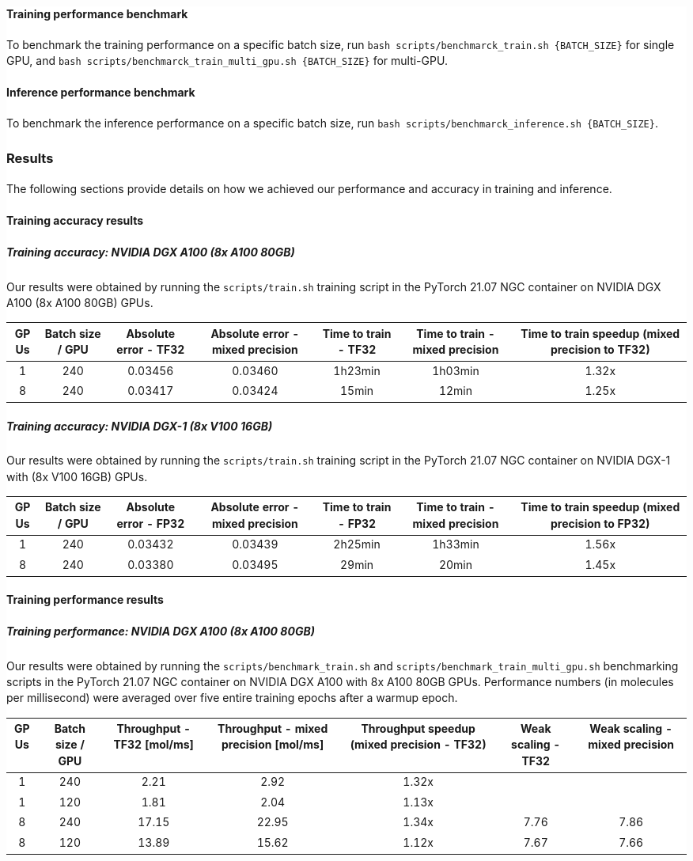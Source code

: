 #### Training performance benchmark

To benchmark the training performance on a specific batch size, run `bash scripts/benchmarck_train.sh {BATCH_SIZE}` for single GPU, and `bash scripts/benchmarck_train_multi_gpu.sh {BATCH_SIZE}` for multi-GPU.

#### Inference performance benchmark

To benchmark the inference performance on a specific batch size, run `bash scripts/benchmarck_inference.sh {BATCH_SIZE}`.

### Results

The following sections provide details on how we achieved our performance and accuracy in training and inference.

#### Training accuracy results

##### Training accuracy: NVIDIA DGX A100 (8x A100 80GB)

Our results were obtained by running the `scripts/train.sh` training script in the PyTorch 21.07 NGC container on NVIDIA DGX A100 (8x A100 80GB) GPUs.

| GPUs | Batch size / GPU | Absolute error - TF32 | Absolute error - mixed precision | Time to train - TF32 | Time to train - mixed precision | Time to train speedup (mixed precision to TF32) |
| :--: | :--------------: | :-------------------: | :------------------------------: | :------------------: | :-----------------------------: | :---------------------------------------------: |
|  1   |       240        |        0.03456        |             0.03460              |       1h23min        |             1h03min             |                      1.32x                      |
|  8   |       240        |        0.03417        |             0.03424              |        15min         |              12min              |                      1.25x                      |

##### Training accuracy: NVIDIA DGX-1 (8x V100 16GB)

Our results were obtained by running the `scripts/train.sh` training script in the PyTorch 21.07 NGC container on NVIDIA DGX-1 with (8x V100 16GB) GPUs.

| GPUs | Batch size / GPU | Absolute error - FP32 | Absolute error - mixed precision | Time to train - FP32 | Time to train - mixed precision | Time to train speedup (mixed precision to FP32) |
| :--: | :--------------: | :-------------------: | :------------------------------: | :------------------: | :-----------------------------: | :---------------------------------------------: |
|  1   |       240        |        0.03432        |             0.03439              |       2h25min        |             1h33min             |                      1.56x                      |
|  8   |       240        |        0.03380        |             0.03495              |        29min         |              20min              |                      1.45x                      |

#### Training performance results

##### Training performance: NVIDIA DGX A100 (8x A100 80GB)

Our results were obtained by running the `scripts/benchmark_train.sh` and `scripts/benchmark_train_multi_gpu.sh` benchmarking scripts in the PyTorch 21.07 NGC container on NVIDIA DGX A100 with 8x A100 80GB GPUs. Performance numbers (in molecules per millisecond) were averaged over five entire training epochs after a warmup epoch.

| GPUs | Batch size / GPU | Throughput - TF32 [mol/ms] | Throughput - mixed precision [mol/ms] | Throughput speedup (mixed precision - TF32) | Weak scaling - TF32 | Weak scaling - mixed precision |
| :--: | :--------------: | :------------------------: | :-----------------------------------: | :-----------------------------------------: | :-----------------: | :----------------------------: |
|  1   |       240        |            2.21            |                 2.92                  |                    1.32x                    |                     |                                |
|  1   |       120        |            1.81            |                 2.04                  |                    1.13x                    |                     |                                |
|  8   |       240        |           17.15            |                 22.95                 |                    1.34x                    |        7.76         |              7.86              |
|  8   |       120        |           13.89            |                 15.62                 |                    1.12x                    |        7.67         |              7.66              |
